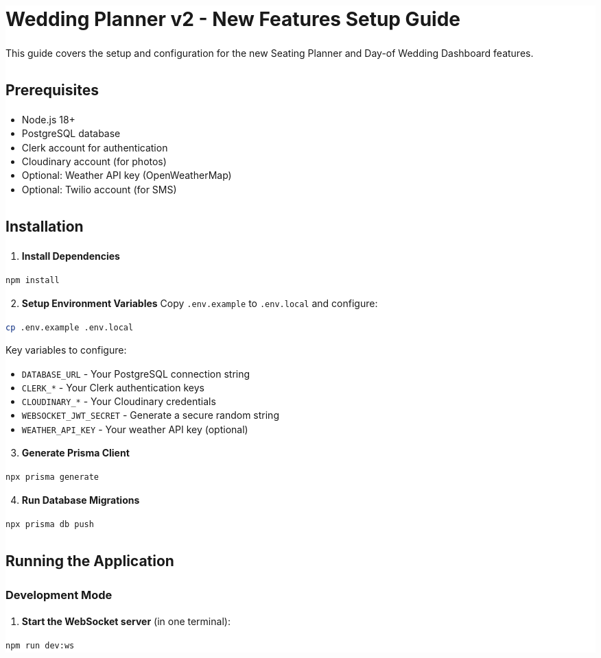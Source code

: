 # Wedding Planner v2 - New Features Setup Guide

This guide covers the setup and configuration for the new Seating Planner and Day-of Wedding Dashboard features.

## Prerequisites

- Node.js 18+ 
- PostgreSQL database
- Clerk account for authentication
- Cloudinary account (for photos)
- Optional: Weather API key (OpenWeatherMap)
- Optional: Twilio account (for SMS)

## Installation

1. **Install Dependencies**
```bash
npm install
```

2. **Setup Environment Variables**
Copy `.env.example` to `.env.local` and configure:
```bash
cp .env.example .env.local
```

Key variables to configure:
- `DATABASE_URL` - Your PostgreSQL connection string
- `CLERK_*` - Your Clerk authentication keys
- `CLOUDINARY_*` - Your Cloudinary credentials
- `WEBSOCKET_JWT_SECRET` - Generate a secure random string
- `WEATHER_API_KEY` - Your weather API key (optional)

3. **Generate Prisma Client**
```bash
npx prisma generate
```

4. **Run Database Migrations**
```bash
npx prisma db push
```

## Running the Application

### Development Mode

1. **Start the WebSocket server** (in one terminal):
```bash
npm run dev:ws
```

